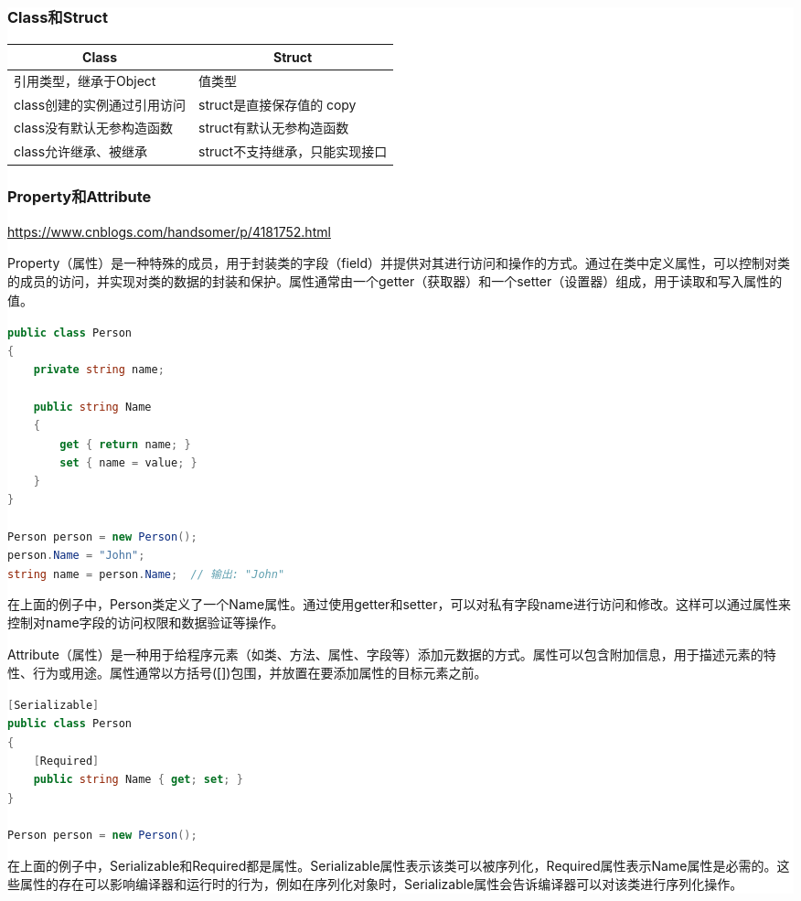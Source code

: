 ### Class和Struct

| Class                       | Struct                         |
| --------------------------- | ------------------------------ |
| 引用类型，继承于Object      | 值类型                         |
| class创建的实例通过引用访问 | struct是直接保存值的 copy      |
| class没有默认无参构造函数   | struct有默认无参构造函数       |
| class允许继承、被继承       | struct不支持继承，只能实现接⼝ |

### Property和Attribute

https://www.cnblogs.com/handsomer/p/4181752.html

Property（属性）是一种特殊的成员，用于封装类的字段（field）并提供对其进行访问和操作的方式。通过在类中定义属性，可以控制对类的成员的访问，并实现对类的数据的封装和保护。属性通常由一个getter（获取器）和一个setter（设置器）组成，用于读取和写入属性的值。

```C#
public class Person
{
    private string name;

    public string Name
    {
        get { return name; }
        set { name = value; }
    }
}

Person person = new Person();
person.Name = "John";
string name = person.Name;  // 输出: "John"
```

在上面的例子中，Person类定义了一个Name属性。通过使用getter和setter，可以对私有字段name进行访问和修改。这样可以通过属性来控制对name字段的访问权限和数据验证等操作。

Attribute（属性）是一种用于给程序元素（如类、方法、属性、字段等）添加元数据的方式。属性可以包含附加信息，用于描述元素的特性、行为或用途。属性通常以方括号([])包围，并放置在要添加属性的目标元素之前。

```C#
[Serializable]
public class Person
{
    [Required]
    public string Name { get; set; }
}

Person person = new Person();
```

在上面的例子中，Serializable和Required都是属性。Serializable属性表示该类可以被序列化，Required属性表示Name属性是必需的。这些属性的存在可以影响编译器和运行时的行为，例如在序列化对象时，Serializable属性会告诉编译器可以对该类进行序列化操作。
